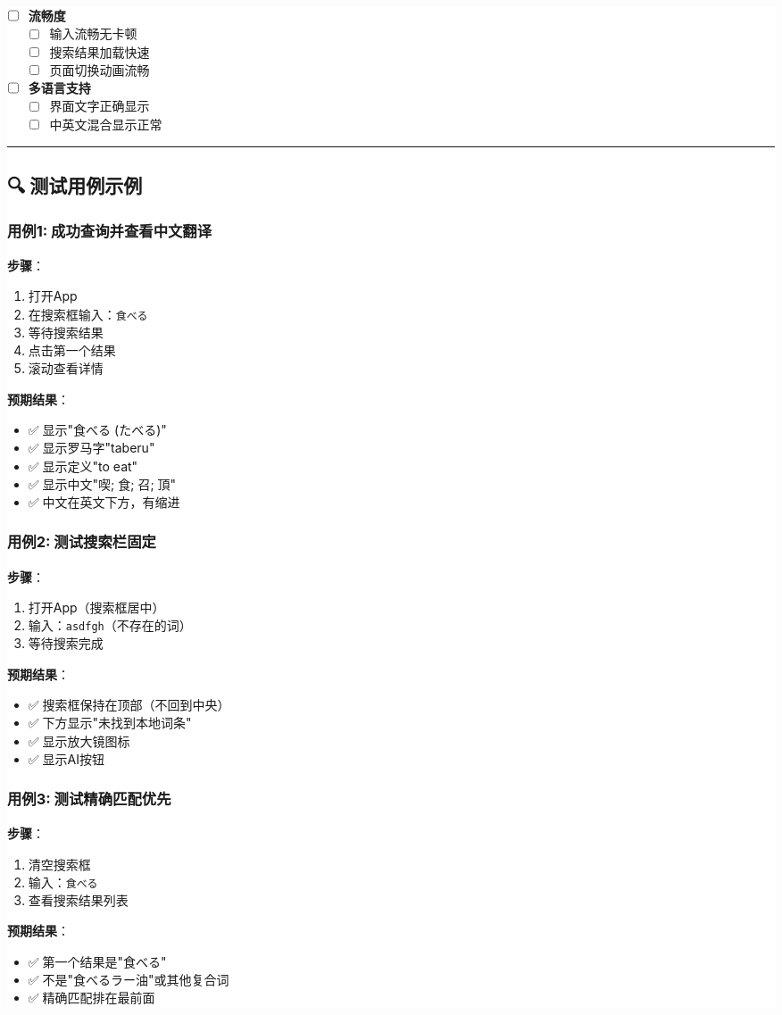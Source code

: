 - [ ] **流畅度**
  - [ ] 输入流畅无卡顿
  - [ ] 搜索结果加载快速
  - [ ] 页面切换动画流畅

- [ ] **多语言支持**
  - [ ] 界面文字正确显示
  - [ ] 中英文混合显示正常

---

## 🔍 测试用例示例

### 用例1: 成功查询并查看中文翻译

**步骤**：
1. 打开App
2. 在搜索框输入：`食べる`
3. 等待搜索结果
4. 点击第一个结果
5. 滚动查看详情

**预期结果**：
- ✅ 显示"食べる (たべる)"
- ✅ 显示罗马字"taberu"
- ✅ 显示定义"to eat"
- ✅ 显示中文"喫; 食; 召; 頂"
- ✅ 中文在英文下方，有缩进

### 用例2: 测试搜索栏固定

**步骤**：
1. 打开App（搜索框居中）
2. 输入：`asdfgh`（不存在的词）
3. 等待搜索完成

**预期结果**：
- ✅ 搜索框保持在顶部（不回到中央）
- ✅ 下方显示"未找到本地词条"
- ✅ 显示放大镜图标
- ✅ 显示AI按钮

### 用例3: 测试精确匹配优先

**步骤**：
1. 清空搜索框
2. 输入：`食べる`
3. 查看搜索结果列表

**预期结果**：
- ✅ 第一个结果是"食べる"
- ✅ 不是"食べるラー油"或其他复合词
- ✅ 精确匹配排在最前面
